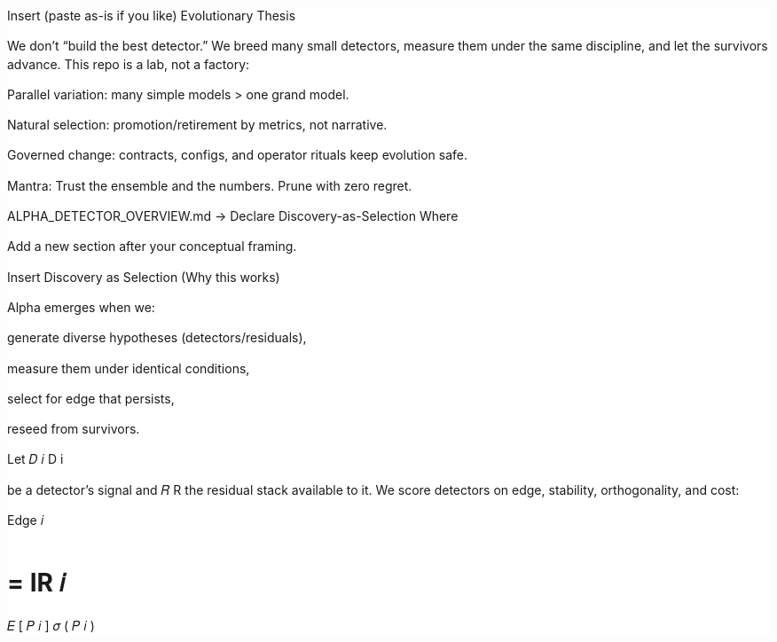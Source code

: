 Insert (paste as-is if you like)
Evolutionary Thesis

We don’t “build the best detector.” We breed many small detectors, measure them under the same discipline, and let the survivors advance.
This repo is a lab, not a factory:

Parallel variation: many simple models > one grand model.

Natural selection: promotion/retirement by metrics, not narrative.

Governed change: contracts, configs, and operator rituals keep evolution safe.

Mantra: Trust the ensemble and the numbers. Prune with zero regret.

ALPHA_DETECTOR_OVERVIEW.md → Declare Discovery-as-Selection
Where

Add a new section after your conceptual framing.

Insert
Discovery as Selection (Why this works)

Alpha emerges when we:

generate diverse hypotheses (detectors/residuals),

measure them under identical conditions,

select for edge that persists,

reseed from survivors.

Let 
𝐷
𝑖
D
i
	​

 be a detector’s signal and 
𝑅
R the residual stack available to it. We score detectors on edge, stability, orthogonality, and cost:

Edge
𝑖
	
=
IR
𝑖
=
𝐸
[
𝑃
𝑖
]
𝜎
(
𝑃
𝑖
)

